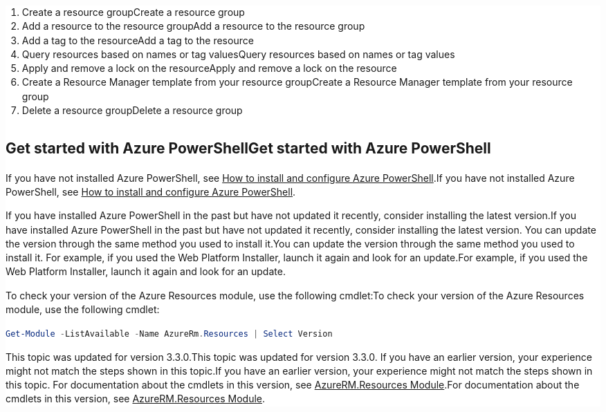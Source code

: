 1. <span data-ttu-id="3b6a7-112">Create a resource group</span><span class="sxs-lookup"><span data-stu-id="3b6a7-112">Create a resource group</span></span>
2. <span data-ttu-id="3b6a7-113">Add a resource to the resource group</span><span class="sxs-lookup"><span data-stu-id="3b6a7-113">Add a resource to the resource group</span></span>
3. <span data-ttu-id="3b6a7-114">Add a tag to the resource</span><span class="sxs-lookup"><span data-stu-id="3b6a7-114">Add a tag to the resource</span></span>
4. <span data-ttu-id="3b6a7-115">Query resources based on names or tag values</span><span class="sxs-lookup"><span data-stu-id="3b6a7-115">Query resources based on names or tag values</span></span>
5. <span data-ttu-id="3b6a7-116">Apply and remove a lock on the resource</span><span class="sxs-lookup"><span data-stu-id="3b6a7-116">Apply and remove a lock on the resource</span></span>
6. <span data-ttu-id="3b6a7-117">Create a Resource Manager template from your resource group</span><span class="sxs-lookup"><span data-stu-id="3b6a7-117">Create a Resource Manager template from your resource group</span></span>
7. <span data-ttu-id="3b6a7-118">Delete a resource group</span><span class="sxs-lookup"><span data-stu-id="3b6a7-118">Delete a resource group</span></span>

## <a name="get-started-with-azure-powershell"></a><span data-ttu-id="3b6a7-119">Get started with Azure PowerShell</span><span class="sxs-lookup"><span data-stu-id="3b6a7-119">Get started with Azure PowerShell</span></span>

<span data-ttu-id="3b6a7-120">If you have not installed Azure PowerShell, see [How to install and configure Azure PowerShell](/powershell/azureps-cmdlets-docs).</span><span class="sxs-lookup"><span data-stu-id="3b6a7-120">If you have not installed Azure PowerShell, see [How to install and configure Azure PowerShell](/powershell/azureps-cmdlets-docs).</span></span>

<span data-ttu-id="3b6a7-121">If you have installed Azure PowerShell in the past but have not updated it recently, consider installing the latest version.</span><span class="sxs-lookup"><span data-stu-id="3b6a7-121">If you have installed Azure PowerShell in the past but have not updated it recently, consider installing the latest version.</span></span> <span data-ttu-id="3b6a7-122">You can update the version through the same method you used to install it.</span><span class="sxs-lookup"><span data-stu-id="3b6a7-122">You can update the version through the same method you used to install it.</span></span> <span data-ttu-id="3b6a7-123">For example, if you used the Web Platform Installer, launch it again and look for an update.</span><span class="sxs-lookup"><span data-stu-id="3b6a7-123">For example, if you used the Web Platform Installer, launch it again and look for an update.</span></span>

<span data-ttu-id="3b6a7-124">To check your version of the Azure Resources module, use the following cmdlet:</span><span class="sxs-lookup"><span data-stu-id="3b6a7-124">To check your version of the Azure Resources module, use the following cmdlet:</span></span>

```powershell
Get-Module -ListAvailable -Name AzureRm.Resources | Select Version
```

<span data-ttu-id="3b6a7-125">This topic was updated for version 3.3.0.</span><span class="sxs-lookup"><span data-stu-id="3b6a7-125">This topic was updated for version 3.3.0.</span></span> <span data-ttu-id="3b6a7-126">If you have an earlier version, your experience might not match the steps shown in this topic.</span><span class="sxs-lookup"><span data-stu-id="3b6a7-126">If you have an earlier version, your experience might not match the steps shown in this topic.</span></span> <span data-ttu-id="3b6a7-127">For documentation about the cmdlets in this version, see [AzureRM.Resources Module](/en-us/powershell/resourcemanager/azurerm.resources/v3.3.0/azurerm.resources).</span><span class="sxs-lookup"><span data-stu-id="3b6a7-127">For documentation about the cmdlets in this version, see [AzureRM.Resources Module](/en-us/powershell/resourcemanager/azurerm.resources/v3.3.0/azurerm.resources).</span></span>
